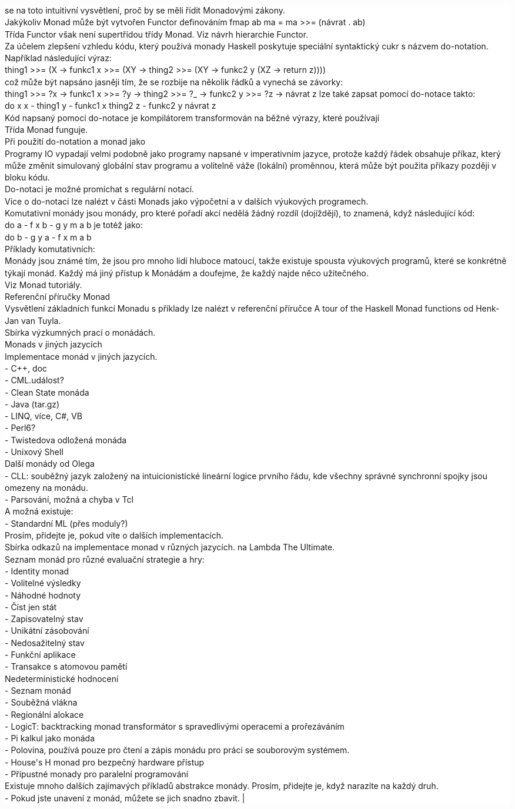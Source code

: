 se na toto intuitivní vysvětlení, proč by se měli řídit Monadovými zákony.<br/>Jakýkoliv Monad může být vytvořen Functor definováním fmap ab ma = ma >>= (návrat . ab)<br/>Třída Functor však není supertřídou třídy Monad. Viz návrh hierarchie Functor.<br/>Za účelem zlepšení vzhledu kódu, který používá monady Haskell poskytuje speciální syntaktický cukr s názvem do-notation. Například následující výraz:<br/>thing1 >>= (X -> funkc1 x >>= (XY -> thing2 >>= (XY -> funkc2 y (XZ -> return z))))<br/>což může být napsáno jasněji tím, že se rozbije na několik řádků a vynechá se závorky:<br/>thing1 >>= ?x -> funkc1 x >>= ?y -> thing2 >>= ?_ -> funkc2 y >>= ?z -> návrat z lze také zapsat pomocí do-notace takto:<br/>do x x - thing1 y - funkc1 x thing2 z - funkc2 y návrat z<br/>Kód napsaný pomocí do-notace je kompilátorem transformován na běžné výrazy, které používají<br/>Třída Monad funguje.<br/>Při použití do-notation a monad jako<br/>Programy IO vypadají velmi podobně jako programy napsané v imperativním jazyce, protože každý řádek obsahuje příkaz, který může změnit simulovaný globální stav programu a volitelně váže (lokální) proměnnou, která může být použita příkazy později v bloku kódu.<br/>Do-notaci je možné promíchat s regulární notací.<br/>Více o do-notaci lze nalézt v části Monads jako výpočetní a v dalších výukových programech.<br/>Komutativní monády jsou monády, pro které pořadí akcí nedělá žádný rozdíl (dojíždějí), to znamená, když následující kód:<br/>do a - f x b - g y m a b je totéž jako:<br/>do b - g y a - f x m a b<br/>Příklady komutativních:<br/>Monády jsou známé tím, že jsou pro mnoho lidí hluboce matoucí, takže existuje spousta výukových programů, které se konkrétně týkají monád. Každý má jiný přístup k Monádám a doufejme, že každý najde něco užitečného.<br/>Viz Monad tutoriály.<br/>Referenční příručky Monad<br/>Vysvětlení základních funkcí Monadu s příklady lze nalézt v referenční příručce A tour of the Haskell Monad functions od Henk-Jan van Tuyla.<br/>Sbírka výzkumných prací o monádách.<br/>Monads v jiných jazycích<br/>Implementace monád v jiných jazycích.<br/>- C++, doc<br/>- CML.událost?<br/>- Clean State monáda<br/>- Java (tar.gz)<br/>- LINQ, více, C#, VB<br/>- Perl6?<br/>- Twistedova odložená monáda<br/>- Unixový Shell<br/>Další monády od Olega<br/>- CLL: souběžný jazyk založený na intuicionistické lineární logice prvního řádu, kde všechny správné synchronní spojky jsou omezeny na monádu.<br/>- Parsování, možná a chyba v Tcl<br/>A možná existuje:<br/>- Standardní ML (přes moduly?)<br/>Prosím, přidejte je, pokud víte o dalších implementacích.<br/>Sbírka odkazů na implementace monad v různých jazycích. na Lambda The Ultimate.<br/>Seznam monád pro různé evaluační strategie a hry:<br/>- Identity monad<br/>- Volitelné výsledky<br/>- Náhodné hodnoty<br/>- Číst jen stát<br/>- Zapisovatelný stav<br/>- Unikátní zásobování<br/>- Nedosažitelný stav<br/>- Funkční aplikace<br/>- Transakce s atomovou pamětí<br/>Nedeterministické hodnocení<br/>- Seznam monád<br/>- Souběžná vlákna<br/>- Regionální alokace<br/>- LogicT: backtracking monad transformátor s spravedlivými operacemi a prořezáváním<br/>- Pi kalkul jako monáda<br/>- Polovina, používá pouze pro čtení a zápis monádu pro práci se souborovým systémem.<br/>- House's H monad pro bezpečný hardware přístup<br/>- Přípustné monady pro paralelní programování<br/>Existuje mnoho dalších zajímavých příkladů abstrakce monády. Prosím, přidejte je, když narazíte na každý druh.<br/>- Pokud jste unavení z monád, můžete se jich snadno zbavit. |